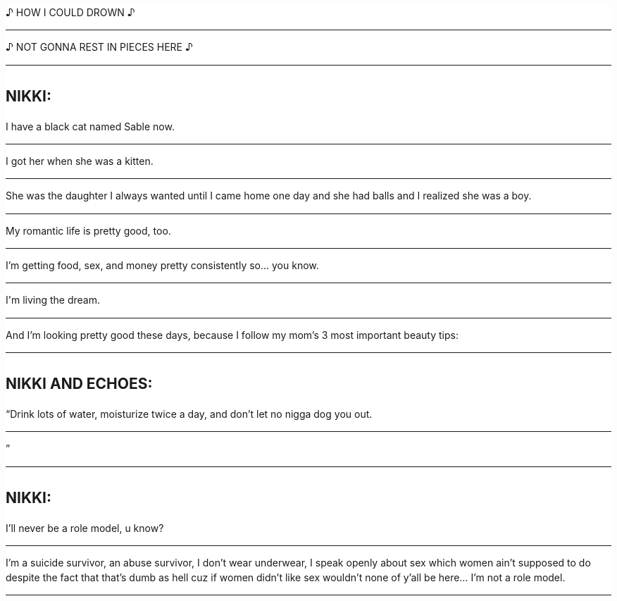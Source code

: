 
♪ HOW I COULD DROWN ♪

---

♪ NOT GONNA REST IN PIECES HERE ♪

---

## NIKKI: 
I have a black cat named Sable now.

---

I got her when she was a kitten.

---

She was the daughter I always wanted until I came home one day and she had balls and I realized  she was a boy.

---

My romantic life is pretty good, too.

---

I’m getting food, sex, and money  pretty consistently so… you know.

---

I'm living the dream.

---

And I’m looking pretty good  these days, because I follow my mom’s 3 most important beauty tips:

---

## NIKKI AND ECHOES: 
“Drink lots of water, moisturize twice a day, and don’t let no nigga dog you out.

---

” 

---

## NIKKI: 
I’ll never be a role model, u know?

---

I’m a suicide survivor, an abuse survivor, I don’t  wear underwear, I speak openly about sex which women ain’t supposed to do despite  the fact that that’s dumb as hell cuz if women didn’t like sex wouldn’t none of y’all be  here… I’m not a role model.

---
